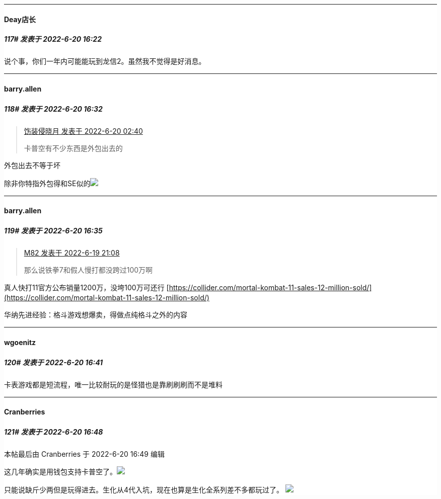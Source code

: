 
*****

####  Deay店长  
##### 117#       发表于 2022-6-20 16:22

说个事，你们一年内可能能玩到龙信2。虽然我不觉得是好消息。



*****

####  barry.allen  
##### 118#       发表于 2022-6-20 16:32

<blockquote><a href="httphttps://bbs.saraba1st.com/2b/forum.php?mod=redirect&amp;goto=findpost&amp;pid=56334585&amp;ptid=2076666" target="_blank">饬装侵晓月 发表于 2022-6-20 02:40</a>

卡普空有不少东西是外包出去的</blockquote>
外包出去不等于坏

除非你特指外包得和SE似的<img src="https://static.saraba1st.com/image/smiley/face2017/065.png" referrerpolicy="no-referrer">

*****

####  barry.allen  
##### 119#       发表于 2022-6-20 16:35

<blockquote><a href="httphttps://bbs.saraba1st.com/2b/forum.php?mod=redirect&amp;goto=findpost&amp;pid=56331633&amp;ptid=2076666" target="_blank">M82 发表于 2022-6-19 21:08</a>

那么说铁拳7和假人慢打都没跨过100万啊</blockquote>
真人快打11官方公布销量1200万，没垮100万可还行
[https://collider.com/mortal-kombat-11-sales-12-million-sold/](https://collider.com/mortal-kombat-11-sales-12-million-sold/)

华纳先进经验：格斗游戏想爆卖，得做点纯格斗之外的内容

*****

####  wgoenitz  
##### 120#       发表于 2022-6-20 16:41

卡表游戏都是短流程，唯一比较耐玩的是怪猎也是靠刷刷刷而不是堆料



*****

####  Cranberries  
##### 121#       发表于 2022-6-20 16:48

 本帖最后由 Cranberries 于 2022-6-20 16:49 编辑 

这几年确实是用钱包支持卡普空了。<img src="https://static.saraba1st.com/image/smiley/face2017/049.png" referrerpolicy="no-referrer">

只能说缺斤少两但是玩得进去。生化从4代入坑，现在也算是生化全系列差不多都玩过了。
<img src="https://s1.ax1x.com/2022/06/20/XvzP8P.png" referrerpolicy="no-referrer">
